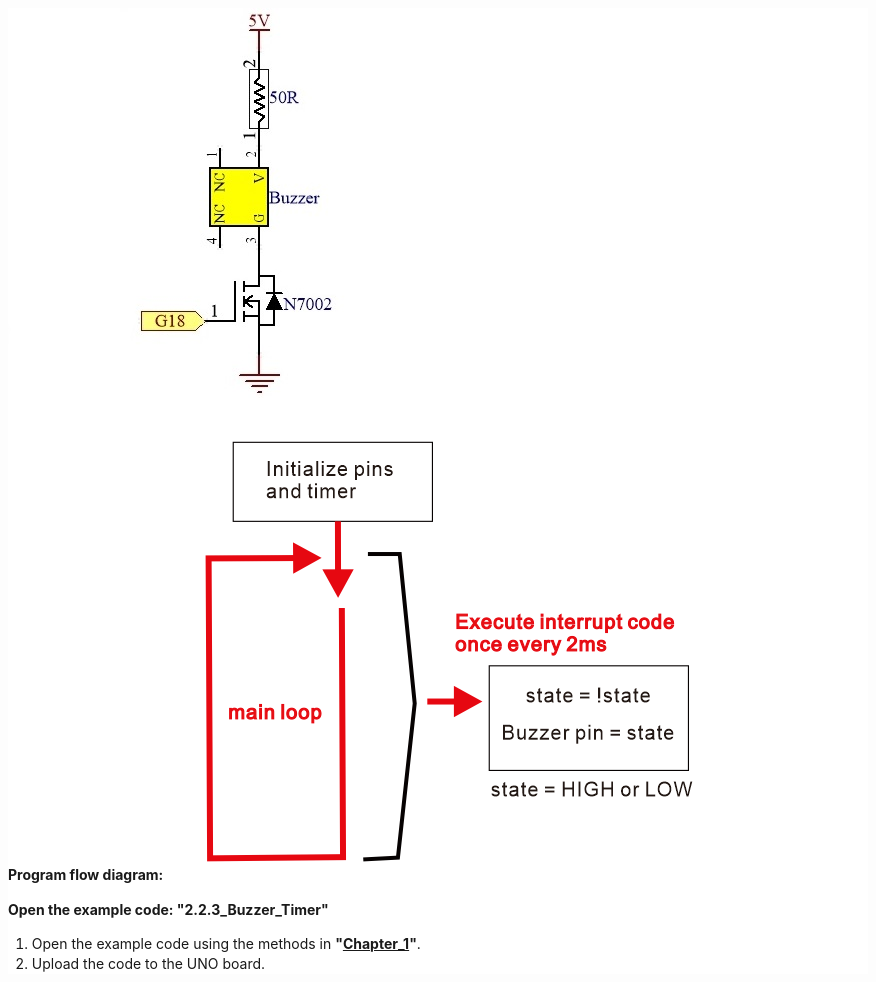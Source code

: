 ![Img](../_static/arduino_tutorial/intermediate_img/78img.png)            

**Program flow diagram:** 
![Img](../_static/arduino_tutorial/intermediate_img/28img.png)    

**Open the example code: "2.2.3_Buzzer_Timer"**      
1. Open the example code using the methods in **"[Chapter_1](#chapter-1-blink)"**.   
2. Upload the code to the UNO board.
